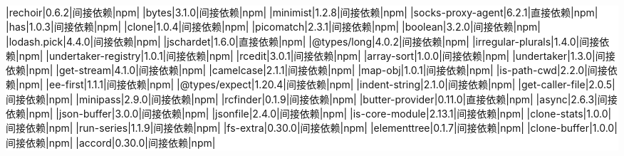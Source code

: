 |rechoir|0.6.2|间接依赖|npm|
|bytes|3.1.0|间接依赖|npm|
|minimist|1.2.8|间接依赖|npm|
|socks-proxy-agent|6.2.1|直接依赖|npm|
|has|1.0.3|间接依赖|npm|
|clone|1.0.4|间接依赖|npm|
|picomatch|2.3.1|间接依赖|npm|
|boolean|3.2.0|间接依赖|npm|
|lodash.pick|4.4.0|间接依赖|npm|
|jschardet|1.6.0|直接依赖|npm|
|@types/long|4.0.2|间接依赖|npm|
|irregular-plurals|1.4.0|间接依赖|npm|
|undertaker-registry|1.0.1|间接依赖|npm|
|rcedit|3.0.1|间接依赖|npm|
|array-sort|1.0.0|间接依赖|npm|
|undertaker|1.3.0|间接依赖|npm|
|get-stream|4.1.0|间接依赖|npm|
|camelcase|2.1.1|间接依赖|npm|
|map-obj|1.0.1|间接依赖|npm|
|is-path-cwd|2.2.0|间接依赖|npm|
|ee-first|1.1.1|间接依赖|npm|
|@types/expect|1.20.4|间接依赖|npm|
|indent-string|2.1.0|间接依赖|npm|
|get-caller-file|2.0.5|间接依赖|npm|
|minipass|2.9.0|间接依赖|npm|
|rcfinder|0.1.9|间接依赖|npm|
|butter-provider|0.11.0|直接依赖|npm|
|async|2.6.3|间接依赖|npm|
|json-buffer|3.0.0|间接依赖|npm|
|jsonfile|2.4.0|间接依赖|npm|
|is-core-module|2.13.1|间接依赖|npm|
|clone-stats|1.0.0|间接依赖|npm|
|run-series|1.1.9|间接依赖|npm|
|fs-extra|0.30.0|间接依赖|npm|
|elementtree|0.1.7|间接依赖|npm|
|clone-buffer|1.0.0|间接依赖|npm|
|accord|0.30.0|间接依赖|npm|